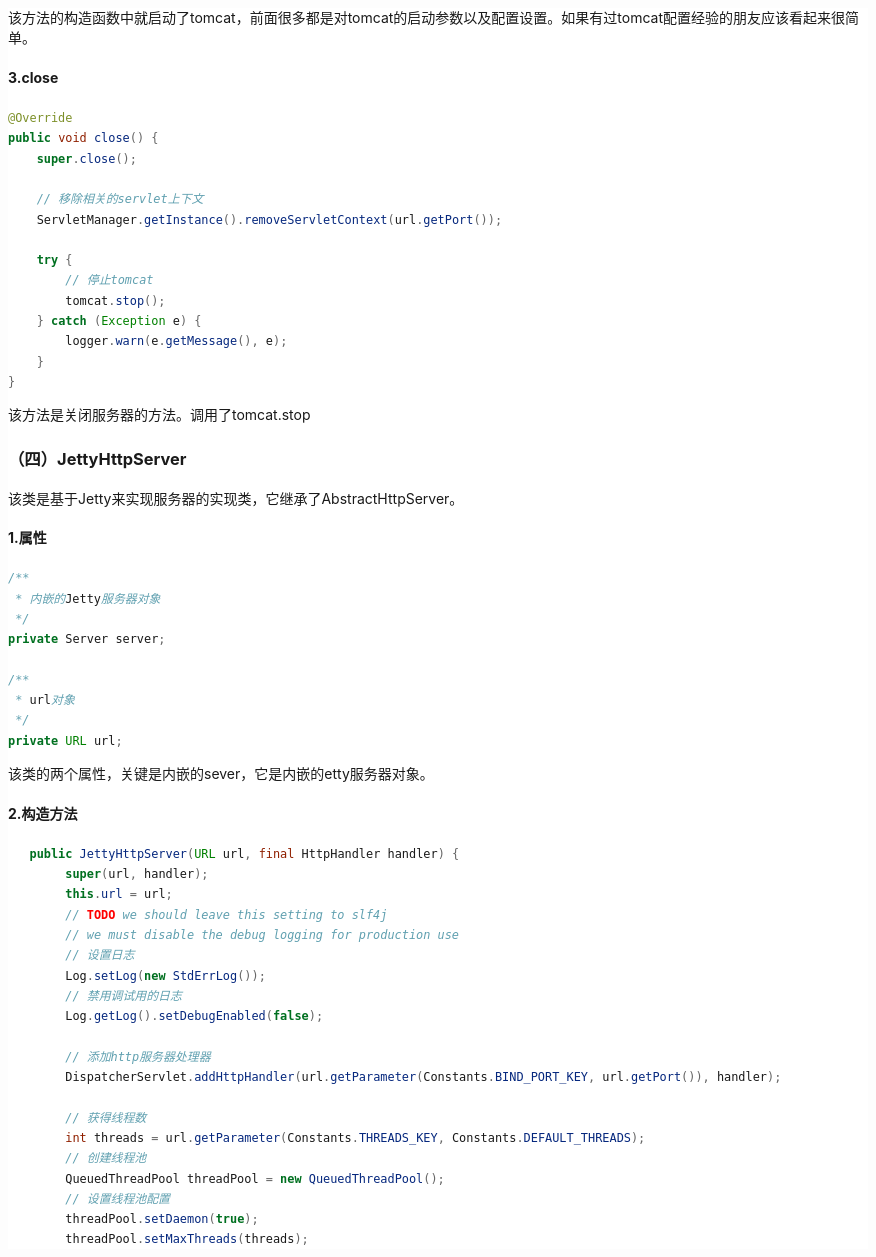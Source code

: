该方法的构造函数中就启动了tomcat，前面很多都是对tomcat的启动参数以及配置设置。如果有过tomcat配置经验的朋友应该看起来很简单。

#### 3.close

```java
@Override
public void close() {
    super.close();

    // 移除相关的servlet上下文
    ServletManager.getInstance().removeServletContext(url.getPort());

    try {
        // 停止tomcat
        tomcat.stop();
    } catch (Exception e) {
        logger.warn(e.getMessage(), e);
    }
}
```

该方法是关闭服务器的方法。调用了tomcat.stop

### （四）JettyHttpServer

该类是基于Jetty来实现服务器的实现类，它继承了AbstractHttpServer。

#### 1.属性

```java
/**
 * 内嵌的Jetty服务器对象
 */
private Server server;

/**
 * url对象
 */
private URL url;
```

该类的两个属性，关键是内嵌的sever，它是内嵌的etty服务器对象。

#### 2.构造方法

```java
   public JettyHttpServer(URL url, final HttpHandler handler) {
        super(url, handler);
        this.url = url;
        // TODO we should leave this setting to slf4j
        // we must disable the debug logging for production use
        // 设置日志
        Log.setLog(new StdErrLog());
        // 禁用调试用的日志
        Log.getLog().setDebugEnabled(false);

        // 添加http服务器处理器
        DispatcherServlet.addHttpHandler(url.getParameter(Constants.BIND_PORT_KEY, url.getPort()), handler);

        // 获得线程数
        int threads = url.getParameter(Constants.THREADS_KEY, Constants.DEFAULT_THREADS);
        // 创建线程池
        QueuedThreadPool threadPool = new QueuedThreadPool();
        // 设置线程池配置
        threadPool.setDaemon(true);
        threadPool.setMaxThreads(threads);
```